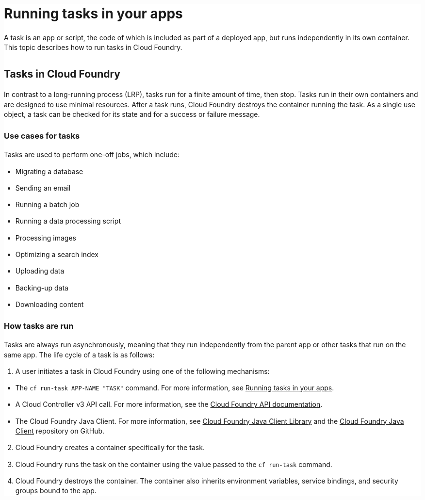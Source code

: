 # Running tasks in your apps
A task is an app or script, the code of which is included as part of a deployed app, but runs
independently in its own container. This topic describes how to run tasks in Cloud Foundry.

## Tasks in Cloud Foundry
In contrast to a long-running process (LRP), tasks run for a finite amount of time, then stop. Tasks run in their own containers and are designed to use minimal resources. After a task runs, Cloud Foundry destroys the container running the task.
As a single use object, a task can be checked for its state and for a success or failure message.

### Use cases for tasks
Tasks are used to perform one-off jobs, which include:

* Migrating a database

* Sending an email

* Running a batch job

* Running a data processing script

* Processing images

* Optimizing a search index

* Uploading data

* Backing-up data

* Downloading content

### How tasks are run
Tasks are always run asynchronously, meaning that they run independently from the parent app or other tasks that run on the same app.
The life cycle of a task is as follows:

1. A user initiates a task in Cloud Foundry using one of the following mechanisms:

* The `cf run-task APP-NAME "TASK"` command. For more information, see [Running tasks in your apps](https://docs.cloudfoundry.org/devguide/using-tasks.html#run-tasks).

* A Cloud Controller v3 API call. For more information, see the [Cloud Foundry API documentation](http://v3-apidocs.cloudfoundry.org/version/3.0.0/index.html#tasks).

* The Cloud Foundry Java Client. For more information, see [Cloud Foundry Java Client Library](https://docs.cloudfoundry.org/buildpacks/java/java-client.html) and the [Cloud Foundry Java Client](https://github.com/cloudfoundry/cf-java-client) repository on GitHub.

2. Cloud Foundry creates a container specifically for the task.

3. Cloud Foundry runs the task on the container using the value passed to the `cf run-task` command.

4. Cloud Foundry destroys the container.
The container also inherits environment variables, service bindings, and security groups bound to the app.

